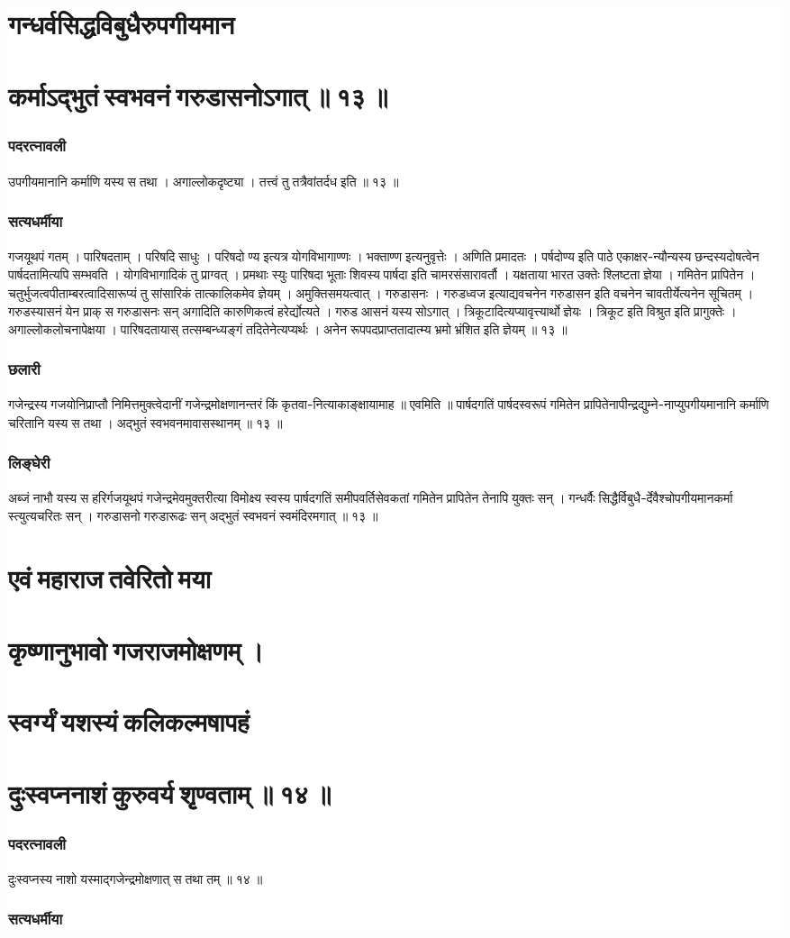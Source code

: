 # **गन्धर्वसिद्धविबुधैरुपगीयमान**

# **कर्माऽद्भुतं स्वभवनं गरुडासनोऽगात् ॥ १३ ॥**

### **पदरत्नावली**

उपगीयमानानि कर्माणि यस्य स तथा । अगाल्लोकदृष्ट्या । तत्त्वं तु तत्रैवांतर्दध इति ॥ १३ ॥

### **सत्यधर्मीया**

गजयूथपं गतम् । पारिषदताम् । परिषदि साधुः । परिषदो ण्य इत्यत्र योगविभागाण्णः । भक्ताण्ण इत्यनुवृत्तेः । अणिति प्रमादतः । पर्षदोण्य इति पाठे एकाक्षर-न्यौन्यस्य छन्दस्यदोषत्वेन पार्षदतामित्यपि सम्भवति । योगविभागादिकं तु प्राग्वत् । प्रमथाः स्युः पारिषदा भूताः शिवस्य पार्षदा इति चामरसंसारावर्तौ । यक्षताया भारत उक्तेः श्लिष्टता ज्ञेया । गमितेन प्रापितेन । चतुर्भुजत्वपीताम्बरत्वादिसारूप्यं तु सांसारिकं तात्कालिकमेव ज्ञेयम् । अमुक्तिसमयत्वात् । गरुडासनः । गरुडध्वज इत्याद्यवचनेन गरुडासन इति वचनेन चावतीर्येत्यनेन सूचितम् । गरुडस्यासनं येन प्राक् स गरुडासनः सन् अगादिति कारुणिकत्वं हरेर्द्योत्यते । गरुड आसनं यस्य सोऽगात् । त्रिकूटादित्यप्यावृत्त्यार्थो ज्ञेयः । त्रिकूट इति विश्रुत इति प्रागुक्तेः । अगाल्लोकलोचनापेक्षया । पारिषदतायास् तत्सम्बन्ध्यङ्गं तदितेनेत्यप्यर्थः । अनेन रूपपदप्राप्ततादात्म्य भ्रमो भ्रंशित इति ज्ञेयम् ॥ १३ ॥

### **छलारी**

गजेन्द्रस्य गजयोनिप्राप्तौ निमित्तमुक्त्वेदानीं गजेन्द्रमोक्षणानन्तरं किं कृतवा-नित्याकाङ्क्षायामाह ॥ एवमिति ॥ पार्षदगतिं पार्षदस्वरूपं गमितेन प्रापितेनापीन्द्रद्युम्ने-नाप्युपगीयमानानि कर्माणि चरितानि यस्य स तथा । अद्भुतं स्वभवनमावासस्थानम् ॥ १३ ॥

### **लिङ्घेरी**

अब्जं नाभौ यस्य स हरिर्गजयूथपं गजेन्द्रमेवमुक्तरीत्या विमोक्ष्य स्वस्य पार्षदगतिं समीपवर्तिसेवकतां गमितेन प्रापितेन तेनापि युक्तः सन् । गन्धर्वैः सिद्धैर्विबुधै-र्देवैश्चोपगीयमानकर्मा स्त्युत्यचरितः सन् । गरुडासनो गरुडारूढः सन् अद्भुतं स्वभवनं स्वमंदिरमगात् ॥ १३ ॥

# **एवं महाराज तवेरितो मया**

# **कृष्णानुभावो गजराजमोक्षणम् ।**

# **स्वर्ग्यं यशस्यं कलिकल्मषापहं**

# **दुःस्वप्ननाशं कुरुवर्य शृृण्वताम् ॥ १४ ॥**

### **पदरत्नावली**

दुःस्वप्नस्य नाशो यस्माद्गजेन्द्रमोक्षणात् स तथा तम् ॥ १४ ॥

### **सत्यधर्मीया**
